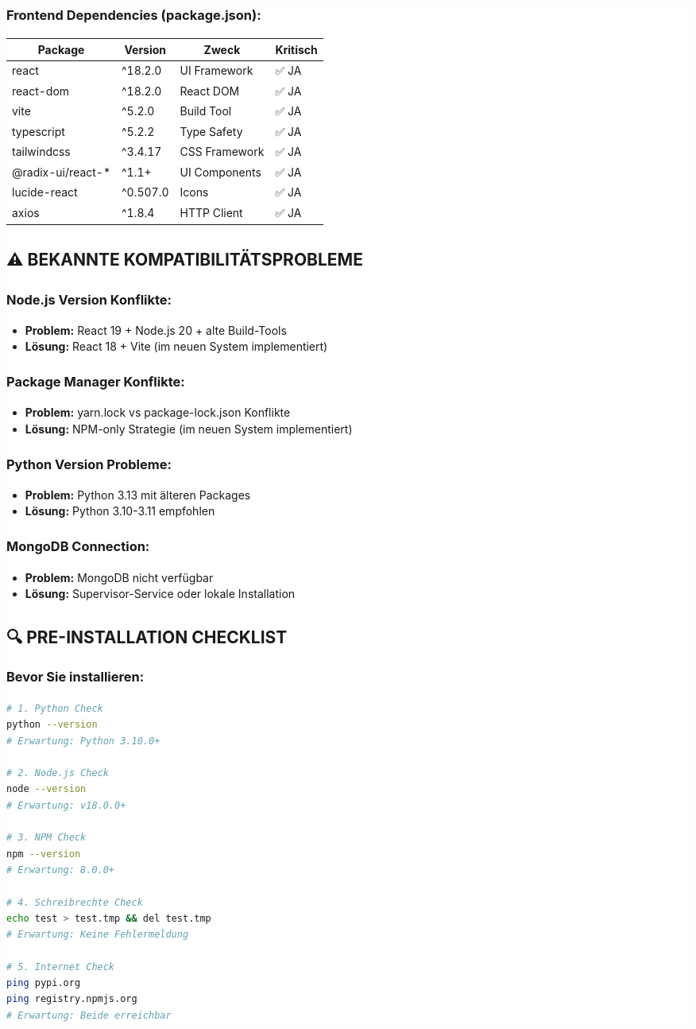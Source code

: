 ### **Frontend Dependencies (package.json):**
| Package | Version | Zweck | Kritisch |
|---------|---------|-------|----------|
| react | ^18.2.0 | UI Framework | ✅ JA |
| react-dom | ^18.2.0 | React DOM | ✅ JA |
| vite | ^5.2.0 | Build Tool | ✅ JA |
| typescript | ^5.2.2 | Type Safety | ✅ JA |
| tailwindcss | ^3.4.17 | CSS Framework | ✅ JA |
| @radix-ui/react-* | ^1.1+ | UI Components | ✅ JA |
| lucide-react | ^0.507.0 | Icons | ✅ JA |
| axios | ^1.8.4 | HTTP Client | ✅ JA |

## ⚠️ **BEKANNTE KOMPATIBILITÄTSPROBLEME**

### **Node.js Version Konflikte:**
- **Problem:** React 19 + Node.js 20 + alte Build-Tools
- **Lösung:** React 18 + Vite (im neuen System implementiert)

### **Package Manager Konflikte:**
- **Problem:** yarn.lock vs package-lock.json Konflikte
- **Lösung:** NPM-only Strategie (im neuen System implementiert)

### **Python Version Probleme:**
- **Problem:** Python 3.13 mit älteren Packages
- **Lösung:** Python 3.10-3.11 empfohlen

### **MongoDB Connection:**
- **Problem:** MongoDB nicht verfügbar
- **Lösung:** Supervisor-Service oder lokale Installation

## 🔍 **PRE-INSTALLATION CHECKLIST**

### **Bevor Sie installieren:**
```bash
# 1. Python Check
python --version
# Erwartung: Python 3.10.0+

# 2. Node.js Check  
node --version
# Erwartung: v18.0.0+

# 3. NPM Check
npm --version
# Erwartung: 8.0.0+

# 4. Schreibrechte Check
echo test > test.tmp && del test.tmp
# Erwartung: Keine Fehlermeldung

# 5. Internet Check
ping pypi.org
ping registry.npmjs.org
# Erwartung: Beide erreichbar

```